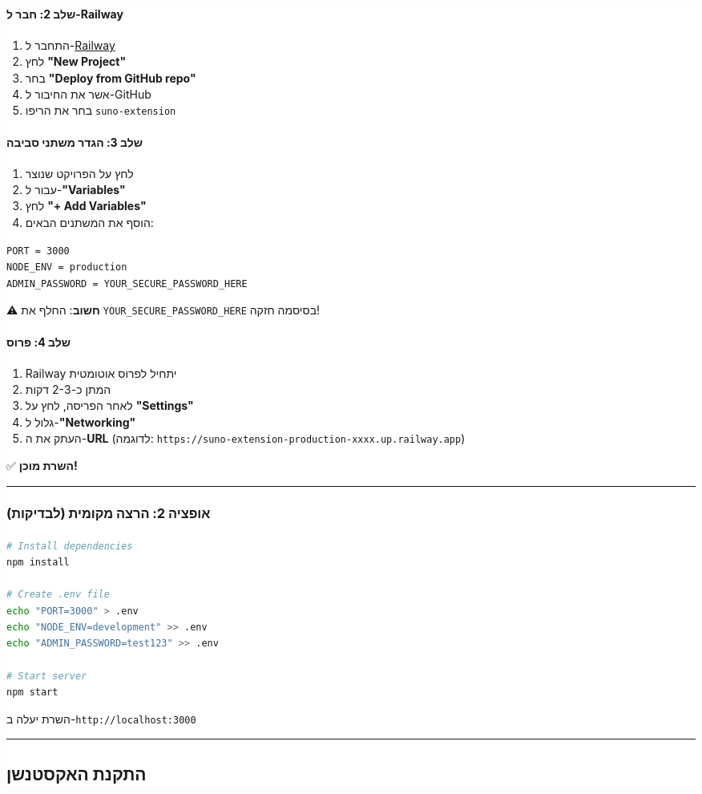 #### שלב 2: חבר ל-Railway

1. התחבר ל-[Railway](https://railway.app)
2. לחץ **"New Project"**
3. בחר **"Deploy from GitHub repo"**
4. אשר את החיבור ל-GitHub
5. בחר את הריפו `suno-extension`

#### שלב 3: הגדר משתני סביבה

1. לחץ על הפרויקט שנוצר
2. עבור ל-**"Variables"**
3. לחץ **"+ Add Variables"**
4. הוסף את המשתנים הבאים:

```
PORT = 3000
NODE_ENV = production
ADMIN_PASSWORD = YOUR_SECURE_PASSWORD_HERE
```

⚠️ **חשוב**: החלף את `YOUR_SECURE_PASSWORD_HERE` בסיסמה חזקה!

#### שלב 4: פרוס

1. Railway יתחיל לפרוס אוטומטית
2. המתן כ-2-3 דקות
3. לאחר הפריסה, לחץ על **"Settings"**
4. גלול ל-**"Networking"**
5. העתק את ה-**URL** (לדוגמה: `https://suno-extension-production-xxxx.up.railway.app`)

✅ **השרת מוכן!**

---

### אופציה 2: הרצה מקומית (לבדיקות)

```bash
# Install dependencies
npm install

# Create .env file
echo "PORT=3000" > .env
echo "NODE_ENV=development" >> .env
echo "ADMIN_PASSWORD=test123" >> .env

# Start server
npm start
```

השרת יעלה ב-`http://localhost:3000`

---

## התקנת האקסטנשן
